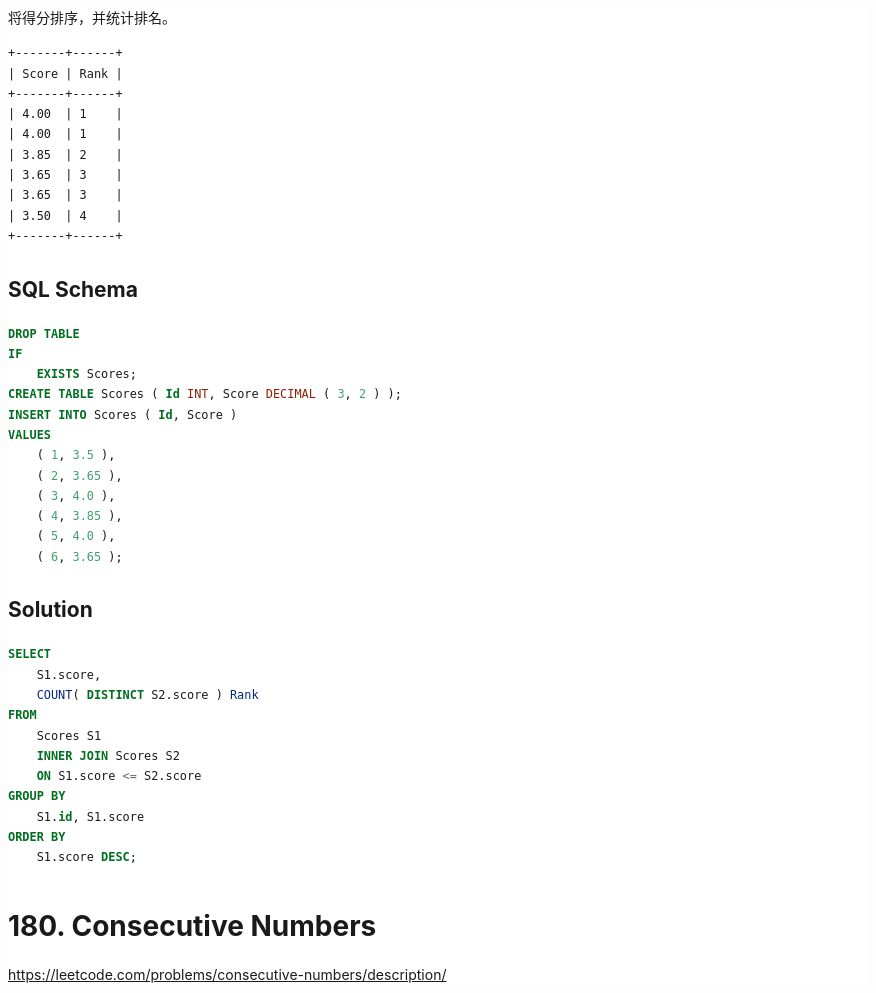 将得分排序，并统计排名。

```html
+-------+------+
| Score | Rank |
+-------+------+
| 4.00  | 1    |
| 4.00  | 1    |
| 3.85  | 2    |
| 3.65  | 3    |
| 3.65  | 3    |
| 3.50  | 4    |
+-------+------+
```

## SQL Schema

```sql
DROP TABLE
IF
    EXISTS Scores;
CREATE TABLE Scores ( Id INT, Score DECIMAL ( 3, 2 ) );
INSERT INTO Scores ( Id, Score )
VALUES
    ( 1, 3.5 ),
    ( 2, 3.65 ),
    ( 3, 4.0 ),
    ( 4, 3.85 ),
    ( 5, 4.0 ),
    ( 6, 3.65 );
```

## Solution

```sql
SELECT
    S1.score,
    COUNT( DISTINCT S2.score ) Rank
FROM
    Scores S1
    INNER JOIN Scores S2
    ON S1.score <= S2.score
GROUP BY
    S1.id, S1.score
ORDER BY
    S1.score DESC;
```

# 180. Consecutive Numbers

https://leetcode.com/problems/consecutive-numbers/description/
